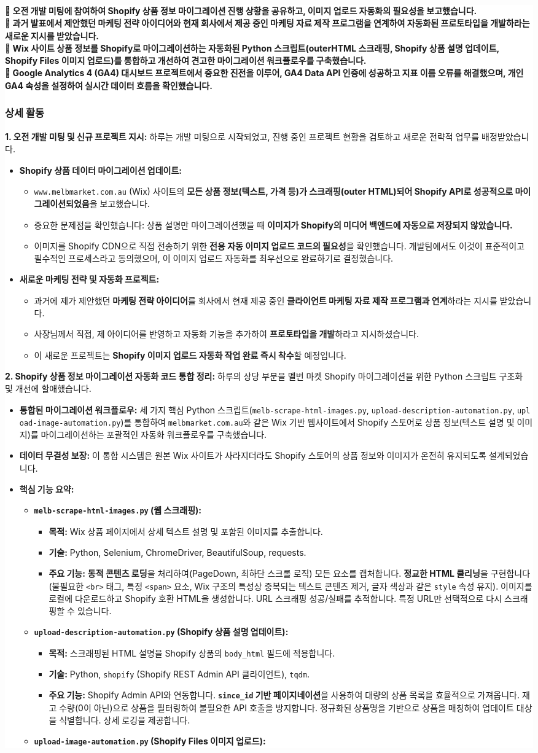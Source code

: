 **📌 오전 개발 미팅에 참여하여 Shopify 상품 정보 마이그레이션 진행 상황을 공유하고, 이미지 업로드 자동화의 필요성을 보고했습니다.**   
**📌 과거 발표에서 제안했던 마케팅 전략 아이디어와 현재 회사에서 제공 중인 마케팅 자료 제작 프로그램을 연계하여 자동화된 프로토타입을 개발하라는 새로운 지시를 받았습니다.**  
**📌 Wix 사이트 상품 정보를 Shopify로 마이그레이션하는 자동화된 Python 스크립트(outerHTML 스크래핑, Shopify 상품 설명 업데이트, Shopify Files 이미지 업로드)를 통합하고 개선하여 견고한 마이그레이션 워크플로우를 구축했습니다.**   
**📌 Google Analytics 4 (GA4) 대시보드 프로젝트에서 중요한 진전을 이루어, GA4 Data API 인증에 성공하고 지표 이름 오류를 해결했으며, 개인 GA4 속성을 설정하여 실시간 데이터 흐름을 확인했습니다.**   

### 상세 활동

**1. 오전 개발 미팅 및 신규 프로젝트 지시:** 하루는 개발 미팅으로 시작되었고, 진행 중인 프로젝트 현황을 검토하고 새로운 전략적 업무를 배정받았습니다.

-   **Shopify 상품 데이터 마이그레이션 업데이트:**
    
    -   `www.melbmarket.com.au` (Wix) 사이트의 **모든 상품 정보(텍스트, 가격 등)가 스크래핑(outer HTML)되어 Shopify API로 성공적으로 마이그레이션되었음**을 보고했습니다.
        
    -   중요한 문제점을 확인했습니다: 상품 설명만 마이그레이션했을 때 **이미지가 Shopify의 미디어 백엔드에 자동으로 저장되지 않았습니다.**
        
    -   이미지를 Shopify CDN으로 직접 전송하기 위한 **전용 자동 이미지 업로드 코드의 필요성**을 확인했습니다. 개발팀에서도 이것이 표준적이고 필수적인 프로세스라고 동의했으며, 이 이미지 업로드 자동화를 최우선으로 완료하기로 결정했습니다.
        
-   **새로운 마케팅 전략 및 자동화 프로젝트:**
    
    -   과거에 제가 제안했던 **마케팅 전략 아이디어**를 회사에서 현재 제공 중인 **클라이언트 마케팅 자료 제작 프로그램과 연계**하라는 지시를 받았습니다.
        
    -   사장님께서 직접, 제 아이디어를 반영하고 자동화 기능을 추가하여 **프로토타입을 개발**하라고 지시하셨습니다.
        
    -   이 새로운 프로젝트는 **Shopify 이미지 업로드 자동화 작업 완료 즉시 착수**할 예정입니다.
        

**2. Shopify 상품 정보 마이그레이션 자동화 코드 통합 정리:** 하루의 상당 부분을 멜번 마켓 Shopify 마이그레이션을 위한 Python 스크립트 구조화 및 개선에 할애했습니다.

-   **통합된 마이그레이션 워크플로우:** 세 가지 핵심 Python 스크립트(`melb-scrape-html-images.py`, `upload-description-automation.py`, `upload-image-automation.py`)를 통합하여 `melbmarket.com.au`와 같은 Wix 기반 웹사이트에서 Shopify 스토어로 상품 정보(텍스트 설명 및 이미지)를 마이그레이션하는 포괄적인 자동화 워크플로우를 구축했습니다.
    
-   **데이터 무결성 보장:** 이 통합 시스템은 원본 Wix 사이트가 사라지더라도 Shopify 스토어의 상품 정보와 이미지가 온전히 유지되도록 설계되었습니다.
    
-   **핵심 기능 요약:**
    
    -   **`melb-scrape-html-images.py` (웹 스크래핑):**
        
        -   **목적:** Wix 상품 페이지에서 상세 텍스트 설명 및 포함된 이미지를 추출합니다.
            
        -   **기술:** Python, Selenium, ChromeDriver, BeautifulSoup, requests.
            
        -   **주요 기능:** **동적 콘텐츠 로딩**을 처리하여(PageDown, 최하단 스크롤 로직) 모든 요소를 캡처합니다. **정교한 HTML 클리닝**을 구현합니다(불필요한 `<br>` 태그, 특정 `<span>` 요소, Wix 구조의 특성상 중복되는 텍스트 콘텐츠 제거, 글자 색상과 같은 `style` 속성 유지). 이미지를 로컬에 다운로드하고 Shopify 호환 HTML을 생성합니다. URL 스크래핑 성공/실패를 추적합니다. 특정 URL만 선택적으로 다시 스크래핑할 수 있습니다.
            
    -   **`upload-description-automation.py` (Shopify 상품 설명 업데이트):**
        
        -   **목적:** 스크래핑된 HTML 설명을 Shopify 상품의 `body_html` 필드에 적용합니다.
            
        -   **기술:** Python, `shopify` (Shopify REST Admin API 클라이언트), `tqdm`.
            
        -   **주요 기능:** Shopify Admin API와 연동합니다. **`since_id` 기반 페이지네이션**을 사용하여 대량의 상품 목록을 효율적으로 가져옵니다. 재고 수량(0이 아닌)으로 상품을 필터링하여 불필요한 API 호출을 방지합니다. 정규화된 상품명을 기반으로 상품을 매칭하여 업데이트 대상을 식별합니다. 상세 로깅을 제공합니다.
            
    -   **`upload-image-automation.py` (Shopify Files 이미지 업로드):**
        